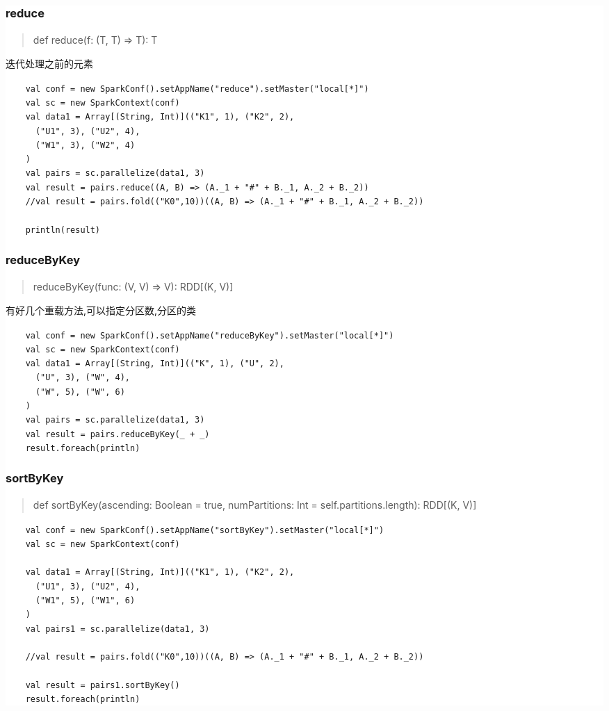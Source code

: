### reduce

> def reduce(f: (T, T) => T): T

迭代处理之前的元素

```
    val conf = new SparkConf().setAppName("reduce").setMaster("local[*]")
    val sc = new SparkContext(conf)
    val data1 = Array[(String, Int)](("K1", 1), ("K2", 2),
      ("U1", 3), ("U2", 4),
      ("W1", 3), ("W2", 4)
    )
    val pairs = sc.parallelize(data1, 3)
    val result = pairs.reduce((A, B) => (A._1 + "#" + B._1, A._2 + B._2))
    //val result = pairs.fold(("K0",10))((A, B) => (A._1 + "#" + B._1, A._2 + B._2))

    println(result)
```

### reduceByKey

> reduceByKey(func: (V, V) => V): RDD[(K, V)]

有好几个重载方法,可以指定分区数,分区的类

```
    val conf = new SparkConf().setAppName("reduceByKey").setMaster("local[*]")
    val sc = new SparkContext(conf)
    val data1 = Array[(String, Int)](("K", 1), ("U", 2),
      ("U", 3), ("W", 4),
      ("W", 5), ("W", 6)
    )
    val pairs = sc.parallelize(data1, 3)
    val result = pairs.reduceByKey(_ + _)
    result.foreach(println)
```

### sortByKey

>  def sortByKey(ascending: Boolean = true, numPartitions: Int = self.partitions.length): RDD[(K, V)]

```
    val conf = new SparkConf().setAppName("sortByKey").setMaster("local[*]")
    val sc = new SparkContext(conf)

    val data1 = Array[(String, Int)](("K1", 1), ("K2", 2),
      ("U1", 3), ("U2", 4),
      ("W1", 5), ("W1", 6)
    )
    val pairs1 = sc.parallelize(data1, 3)

    //val result = pairs.fold(("K0",10))((A, B) => (A._1 + "#" + B._1, A._2 + B._2))

    val result = pairs1.sortByKey()
    result.foreach(println)
```
